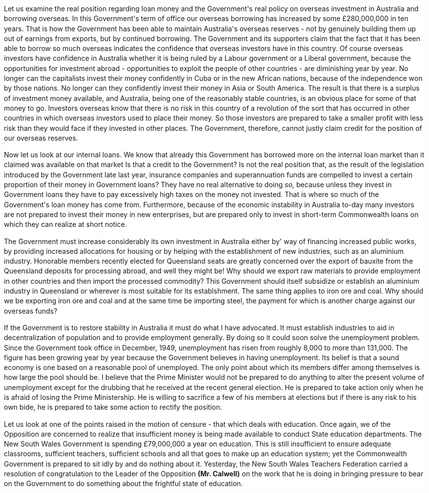 Let us examine the real position regarding loan money and the Government's real policy on overseas investment in Australia and borrowing overseas. In this Government's term of office our overseas borrowing has increased by some £280,000,000 in ten years. That is how the Government has been able to maintain Australia's overseas reserves - not by genuinely building them up out of earnings from exports, but by continued borrowing. The Government and its supporters claim that the fact that it has been able to borrow so much overseas indicates the confidence that overseas investors have in this country. Of course overseas investors have confidence in Australia whether it is being ruled by a Labour government or a Liberal government, because the opportunities for investment abroad - opportunities to exploit the people of other countries - are diminishing year by year. No longer can the capitalists invest their money confidently in Cuba or in the new African nations, because of the independence won by those nations. No longer can they confidently invest their money in Asia or South America. The result is that there is a surplus of investment money available, and Australia, being one of the reasonably stable countries, is an obvious place for some of that money to go. Investors overseas know that there is no risk in this country of a revolution of the sort that has occurred in other countries in which overseas investors used to place their money. So those investors are prepared to take a smaller profit with less risk than they would face if they invested in other places. The Government, therefore, cannot justly claim credit for the position of our overseas reserves. 

Now let us look at our internal loans. We know that already this Government has borrowed more on the internal loan market than it claimed was available on that market Is that a credit to the Government? Is not the real position that, as the result of the legislation introduced by the Government late last year, insurance companies and superannuation funds are compelled to invest a certain proportion of their money in Government loans? They have no real alternative to doing  *so,*  because unless they invest in Government loans they have to pay excessively high taxes on the money not invested. That is where so much of the Government's loan money has come from. Furthermore, because of the economic instability in Australia to-day many investors are not prepared to invest their money in new enterprises, but are prepared only to invest in short-term Commonwealth loans on which they can realize at short notice. 

The Government must increase considerably its own investment in Australia either by' way of financing increased public works, by providing increased allocations for housing or by helping with the establishment of new industries, such as an aluminium industry. Honorable members recently elected for Queensland seats are greatly concerned over the export of bauxite from the Queensland deposits for processing abroad, and well they might be! Why should we export raw materials to provide employment in other countries and then import the processed commodity? This Government should itself subsidize or establish an aluminium industry in Queensland or wherever is most suitable for its establshment. The same thing applies to iron ore and coal. Why should we be exporting iron ore and coal and at the same time be importing steel, the payment for which is another charge against our overseas funds? 

If the Government is to restore stability in Australia it must do what I have advocated. It must establish industries to aid in decentralization of population and to provide employment generally. By doing so it could soon solve the unemployment problem. Since the Government took office in December, 1949, unemployment has risen from roughly 8,000 to more than 131,000. The figure has been growing year by year because the Government believes in having unemployment. Its belief is that a sound economy is one based on a reasonable pool of unemployed. The only point about which its members differ among themselves is how large the pool should be. I believe that the Prime Minister would not be prepared to do anything to alter the present volume of unemployment except for the drubbing that he received at the recent general election. He is prepared to take action only when he is afraid of losing the Prime Ministership. He is willing to sacrifice a few of his members at elections but if there is any risk to his own bide, he is prepared to take some action to rectify the position. 

Let us look at one of the points raised in the motion of censure - that which deals with education. Once again, we of the Opposition are concerned to realize that insufficient money is being made available to conduct State education departments. The New South Wales Government is spending £79,000,000 a year on education. This is still insufficient to ensure adequate classrooms, sufficient teachers, sufficient schools and all that goes to make up an education system; yet the Commonwealth Government is prepared to sit idly by and do nothing about it. Yesterday, the New South Wales Teachers Federation carried a resolution of congratulation to the Leader of the Opposition  **(Mr. Calwell)**  on the work that he is doing in bringing pressure to bear on the Government to do something about the frightful state of education. 
